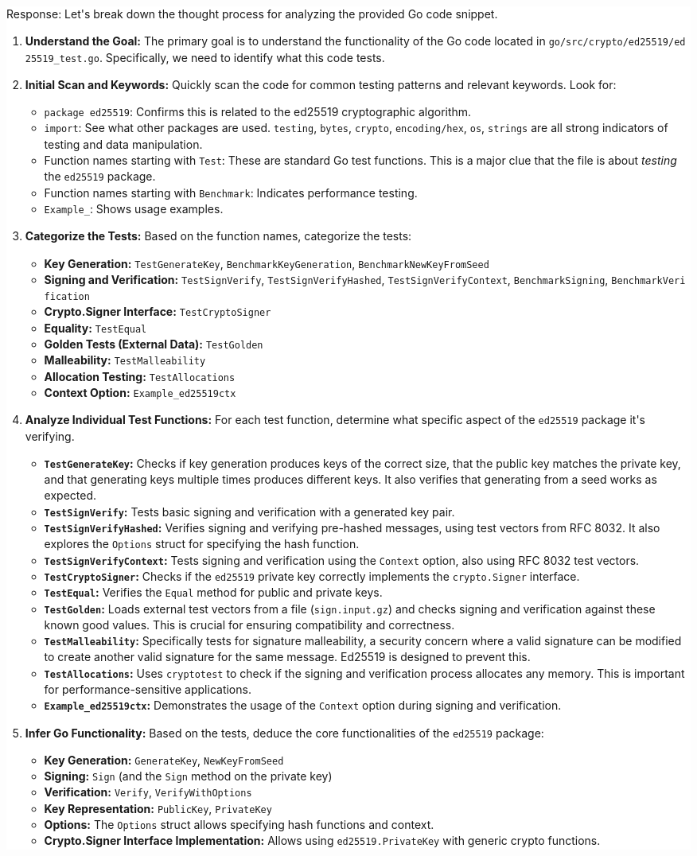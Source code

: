 Response:
Let's break down the thought process for analyzing the provided Go code snippet.

1. **Understand the Goal:** The primary goal is to understand the functionality of the Go code located in `go/src/crypto/ed25519/ed25519_test.go`. Specifically, we need to identify what this code tests.

2. **Initial Scan and Keywords:** Quickly scan the code for common testing patterns and relevant keywords. Look for:
    * `package ed25519`:  Confirms this is related to the ed25519 cryptographic algorithm.
    * `import`:  See what other packages are used. `testing`, `bytes`, `crypto`, `encoding/hex`, `os`, `strings` are all strong indicators of testing and data manipulation.
    * Function names starting with `Test`: These are standard Go test functions. This is a major clue that the file is about *testing* the `ed25519` package.
    * Function names starting with `Benchmark`:  Indicates performance testing.
    * `Example_`: Shows usage examples.

3. **Categorize the Tests:** Based on the function names, categorize the tests:
    * **Key Generation:** `TestGenerateKey`, `BenchmarkKeyGeneration`, `BenchmarkNewKeyFromSeed`
    * **Signing and Verification:** `TestSignVerify`, `TestSignVerifyHashed`, `TestSignVerifyContext`, `BenchmarkSigning`, `BenchmarkVerification`
    * **Crypto.Signer Interface:** `TestCryptoSigner`
    * **Equality:** `TestEqual`
    * **Golden Tests (External Data):** `TestGolden`
    * **Malleability:** `TestMalleability`
    * **Allocation Testing:** `TestAllocations`
    * **Context Option:** `Example_ed25519ctx`

4. **Analyze Individual Test Functions:**  For each test function, determine what specific aspect of the `ed25519` package it's verifying.

    * **`TestGenerateKey`:** Checks if key generation produces keys of the correct size, that the public key matches the private key, and that generating keys multiple times produces different keys. It also verifies that generating from a seed works as expected.
    * **`TestSignVerify`:**  Tests basic signing and verification with a generated key pair.
    * **`TestSignVerifyHashed`:** Verifies signing and verifying pre-hashed messages, using test vectors from RFC 8032. It also explores the `Options` struct for specifying the hash function.
    * **`TestSignVerifyContext`:** Tests signing and verification using the `Context` option, also using RFC 8032 test vectors.
    * **`TestCryptoSigner`:** Checks if the `ed25519` private key correctly implements the `crypto.Signer` interface.
    * **`TestEqual`:**  Verifies the `Equal` method for public and private keys.
    * **`TestGolden`:**  Loads external test vectors from a file (`sign.input.gz`) and checks signing and verification against these known good values. This is crucial for ensuring compatibility and correctness.
    * **`TestMalleability`:**  Specifically tests for signature malleability, a security concern where a valid signature can be modified to create another valid signature for the same message. Ed25519 is designed to prevent this.
    * **`TestAllocations`:** Uses `cryptotest` to check if the signing and verification process allocates any memory. This is important for performance-sensitive applications.
    * **`Example_ed25519ctx`:** Demonstrates the usage of the `Context` option during signing and verification.

5. **Infer Go Functionality:** Based on the tests, deduce the core functionalities of the `ed25519` package:
    * **Key Generation:**  `GenerateKey`, `NewKeyFromSeed`
    * **Signing:** `Sign` (and the `Sign` method on the private key)
    * **Verification:** `Verify`, `VerifyWithOptions`
    * **Key Representation:** `PublicKey`, `PrivateKey`
    * **Options:**  The `Options` struct allows specifying hash functions and context.
    * **Crypto.Signer Interface Implementation:**  Allows using `ed25519.PrivateKey` with generic crypto functions.
